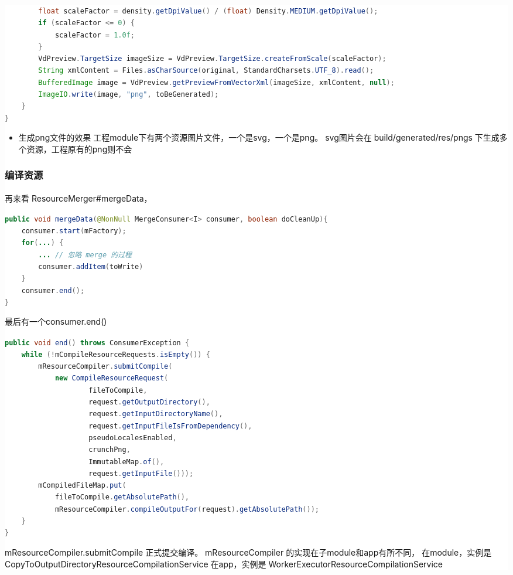 ```java
        float scaleFactor = density.getDpiValue() / (float) Density.MEDIUM.getDpiValue();
        if (scaleFactor <= 0) {
            scaleFactor = 1.0f;
        }
        VdPreview.TargetSize imageSize = VdPreview.TargetSize.createFromScale(scaleFactor);
        String xmlContent = Files.asCharSource(original, StandardCharsets.UTF_8).read();
        BufferedImage image = VdPreview.getPreviewFromVectorXml(imageSize, xmlContent, null);
        ImageIO.write(image, "png", toBeGenerated);
    }
}
```
- 生成png文件的效果
工程module下有两个资源图片文件，一个是svg，一个是png。 svg图片会在 build/generated/res/pngs 下生成多个资源，工程原有的png则不会

### 编译资源
再来看 ResourceMerger#mergeData，

```java
public void mergeData(@NonNull MergeConsumer<I> consumer, boolean doCleanUp){
    consumer.start(mFactory);
    for(...) {
        ... // 忽略 merge 的过程
        consumer.addItem(toWrite)
    }
    consumer.end();
}
```

最后有一个consumer.end() 

```java
public void end() throws ConsumerException {
    while (!mCompileResourceRequests.isEmpty()) {
        mResourceCompiler.submitCompile(
            new CompileResourceRequest(
                    fileToCompile,
                    request.getOutputDirectory(),
                    request.getInputDirectoryName(),
                    request.getInputFileIsFromDependency(),
                    pseudoLocalesEnabled,
                    crunchPng,
                    ImmutableMap.of(),
                    request.getInputFile()));
        mCompiledFileMap.put(
            fileToCompile.getAbsolutePath(),
            mResourceCompiler.compileOutputFor(request).getAbsolutePath());
    }
}
```

mResourceCompiler.submitCompile 正式提交编译。
mResourceCompiler 的实现在子module和app有所不同，
在module，实例是CopyToOutputDirectoryResourceCompilationService 
在app，实例是 WorkerExecutorResourceCompilationService
